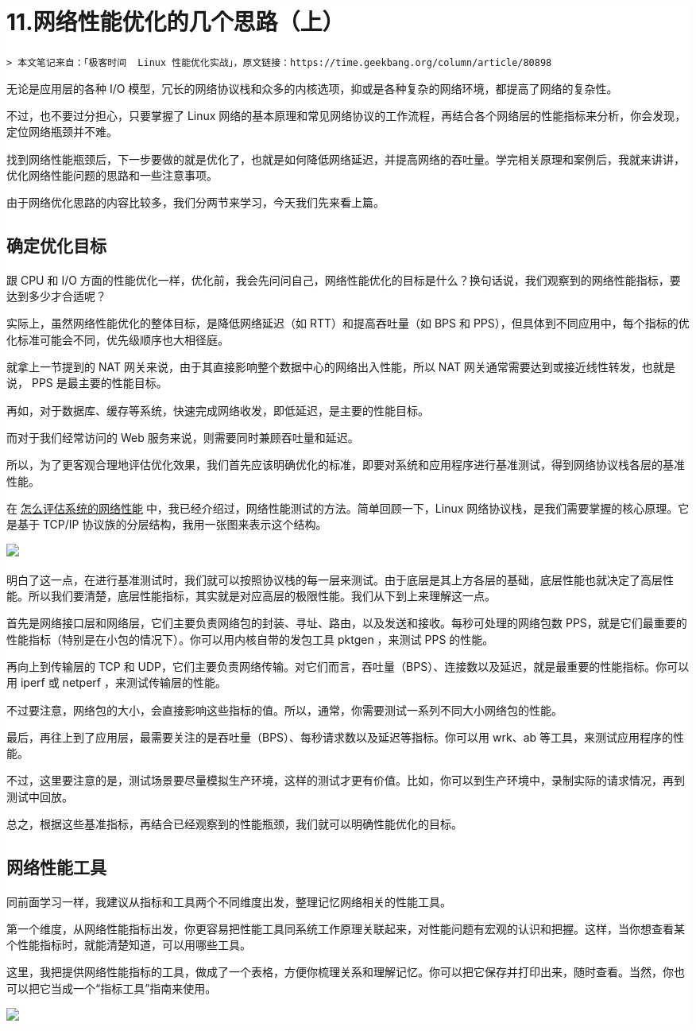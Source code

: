# 11.网络性能优化的几个思路（上）
```
> 本文笔记来自：「极客时间  Linux 性能优化实战」，原文链接：https://time.geekbang.org/column/article/80898
```

无论是应用层的各种 I/O 模型，冗长的网络协议栈和众多的内核选项，抑或是各种复杂的网络环境，都提高了网络的复杂性。

不过，也不要过分担心，只要掌握了 Linux 网络的基本原理和常见网络协议的工作流程，再结合各个网络层的性能指标来分析，你会发现，定位网络瓶颈并不难。

找到网络性能瓶颈后，下一步要做的就是优化了，也就是如何降低网络延迟，并提高网络的吞吐量。学完相关原理和案例后，我就来讲讲，优化网络性能问题的思路和一些注意事项。

由于网络优化思路的内容比较多，我们分两节来学习，今天我们先来看上篇。

## 确定优化目标

跟 CPU 和 I/O 方面的性能优化一样，优化前，我会先问问自己，网络性能优化的目标是什么？换句话说，我们观察到的网络性能指标，要达到多少才合适呢？

实际上，虽然网络性能优化的整体目标，是降低网络延迟（如 RTT）和提高吞吐量（如 BPS 和 PPS），但具体到不同应用中，每个指标的优化标准可能会不同，优先级顺序也大相径庭。

就拿上一节提到的 NAT 网关来说，由于其直接影响整个数据中心的网络出入性能，所以 NAT 网关通常需要达到或接近线性转发，也就是说， PPS 是最主要的性能目标。

再如，对于数据库、缓存等系统，快速完成网络收发，即低延迟，是主要的性能目标。

而对于我们经常访问的 Web 服务来说，则需要同时兼顾吞吐量和延迟。

所以，为了更客观合理地评估优化效果，我们首先应该明确优化的标准，即要对系统和应用程序进行基准测试，得到网络协议栈各层的基准性能。

在 [怎么评估系统的网络性能](https://time.geekbang.org/column/article/81497) 中，我已经介绍过，网络性能测试的方法。简单回顾一下，Linux 网络协议栈，是我们需要掌握的核心原理。它是基于 TCP/IP 协议族的分层结构，我用一张图来表示这个结构。

![](images/83783/c7b5b16539f90caabb537362ee7c27ac.png)

明白了这一点，在进行基准测试时，我们就可以按照协议栈的每一层来测试。由于底层是其上方各层的基础，底层性能也就决定了高层性能。所以我们要清楚，底层性能指标，其实就是对应高层的极限性能。我们从下到上来理解这一点。

首先是网络接口层和网络层，它们主要负责网络包的封装、寻址、路由，以及发送和接收。每秒可处理的网络包数 PPS，就是它们最重要的性能指标（特别是在小包的情况下）。你可以用内核自带的发包工具 pktgen ，来测试 PPS 的性能。

再向上到传输层的 TCP 和 UDP，它们主要负责网络传输。对它们而言，吞吐量（BPS）、连接数以及延迟，就是最重要的性能指标。你可以用 iperf 或 netperf ，来测试传输层的性能。

不过要注意，网络包的大小，会直接影响这些指标的值。所以，通常，你需要测试一系列不同大小网络包的性能。

最后，再往上到了应用层，最需要关注的是吞吐量（BPS）、每秒请求数以及延迟等指标。你可以用 wrk、ab 等工具，来测试应用程序的性能。

不过，这里要注意的是，测试场景要尽量模拟生产环境，这样的测试才更有价值。比如，你可以到生产环境中，录制实际的请求情况，再到测试中回放。

总之，根据这些基准指标，再结合已经观察到的性能瓶颈，我们就可以明确性能优化的目标。

## 网络性能工具

同前面学习一样，我建议从指标和工具两个不同维度出发，整理记忆网络相关的性能工具。

第一个维度，从网络性能指标出发，你更容易把性能工具同系统工作原理关联起来，对性能问题有宏观的认识和把握。这样，当你想查看某个性能指标时，就能清楚知道，可以用哪些工具。

这里，我把提供网络性能指标的工具，做成了一个表格，方便你梳理关系和理解记忆。你可以把它保存并打印出来，随时查看。当然，你也可以把它当成一个“指标工具”指南来使用。

![](images/83783/a1eb07e281e5795be83c11d7255c543b.png)
